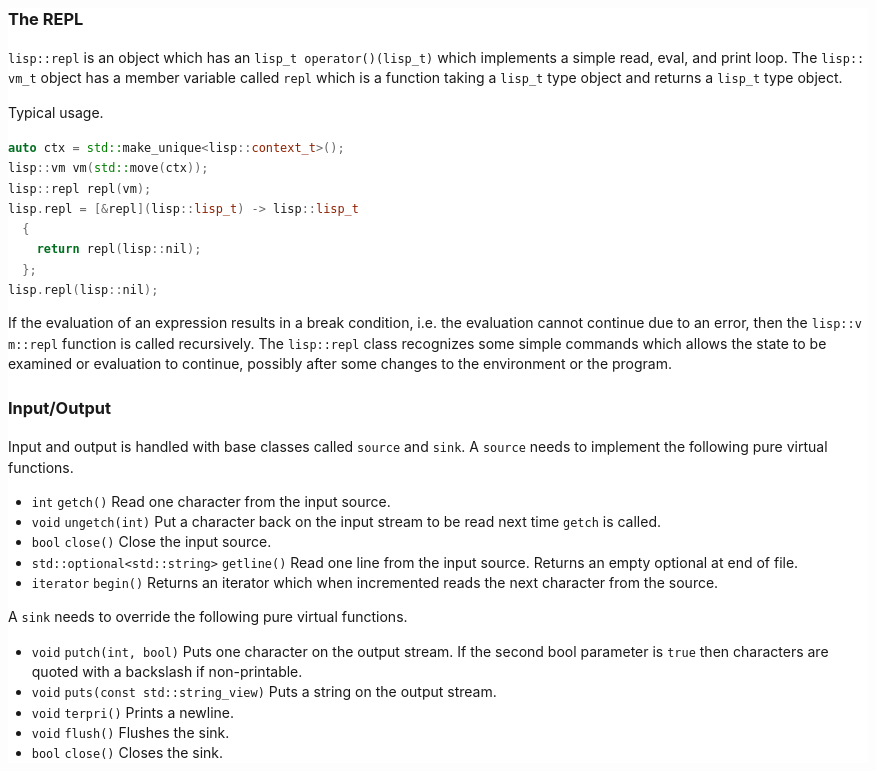 
### The REPL

`lisp::repl` is an object which has an `lisp_t operator()(lisp_t)`
which implements a simple read, eval, and print loop.  The
`lisp::vm_t` object has a member variable called `repl` which is a
function taking a `lisp_t` type object and returns a `lisp_t` type
object.

Typical usage.

```c++
auto ctx = std::make_unique<lisp::context_t>();
lisp::vm vm(std::move(ctx));
lisp::repl repl(vm);
lisp.repl = [&repl](lisp::lisp_t) -> lisp::lisp_t
  {
    return repl(lisp::nil);
  };
lisp.repl(lisp::nil);
```

If the evaluation of an expression results in a break condition,
i.e. the evaluation cannot continue due to an error, then the
`lisp::vm::repl` function is called recursively. The
`lisp::repl` class recognizes some simple commands which allows
the state to be examined or evaluation to continue, possibly after
some changes to the environment or the program.

### Input/Output

Input and output is handled with base classes called `source` and
`sink`. A `source` needs to implement the following pure virtual
functions.

- `int` `getch()` Read one character from the input source.
- `void` `ungetch(int)` Put a character back on the input
    stream to be read next time `getch` is called.
- `bool` `close()` Close the input source.
- `std::optional<std::string>` `getline()` Read one line
    from the input source. Returns an empty optional at end of file.
- `iterator` `begin()` Returns an iterator which when
    incremented reads the next character from the source.

A `sink` needs to override the following pure virtual functions.

- `void` `putch(int, bool)` Puts one character on
    the output stream. If the second bool parameter is `true` then
    characters are quoted with a backslash if non-printable.
- `void` `puts(const std::string_view)` Puts a
    string on the output stream.
- `void` `terpri()` Prints a newline.
- `void` `flush()` Flushes the sink.
- `bool` `close()` Closes the sink.
